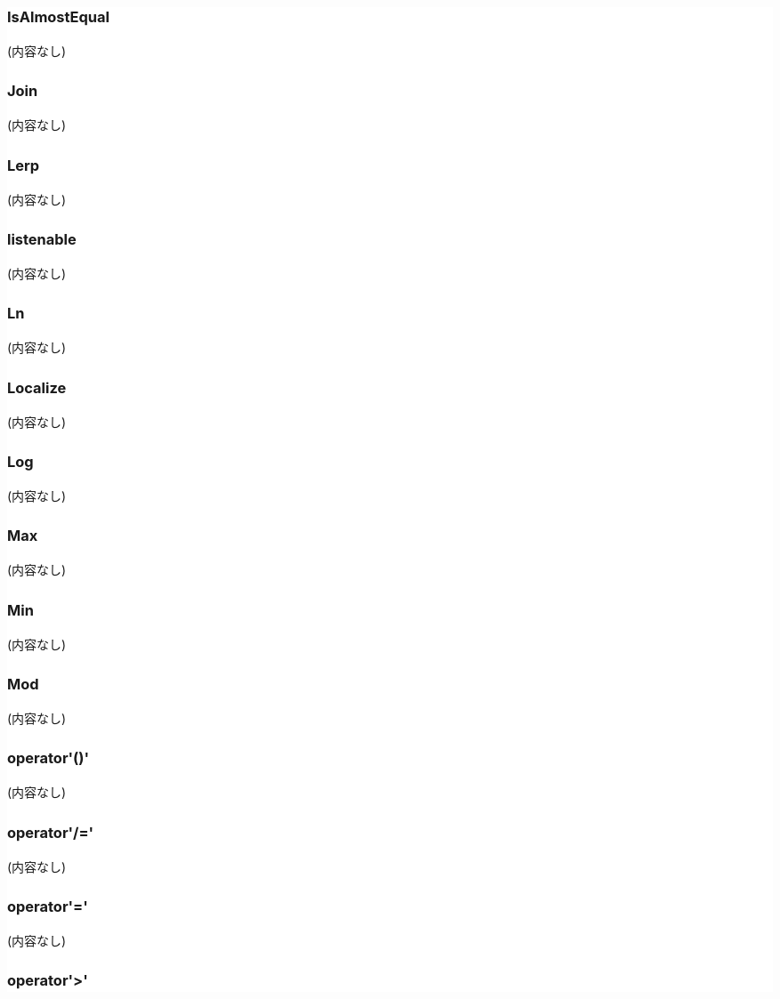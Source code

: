 ### IsAlmostEqual

(内容なし)

### Join

(内容なし)

### Lerp

(内容なし)

### listenable

(内容なし)

### Ln

(内容なし)

### Localize

(内容なし)

### Log

(内容なし)

### Max

(内容なし)

### Min

(内容なし)

### Mod

(内容なし)

### operator'()'

(内容なし)

### operator'/='

(内容なし)

### operator'='

(内容なし)

### operator'>'
